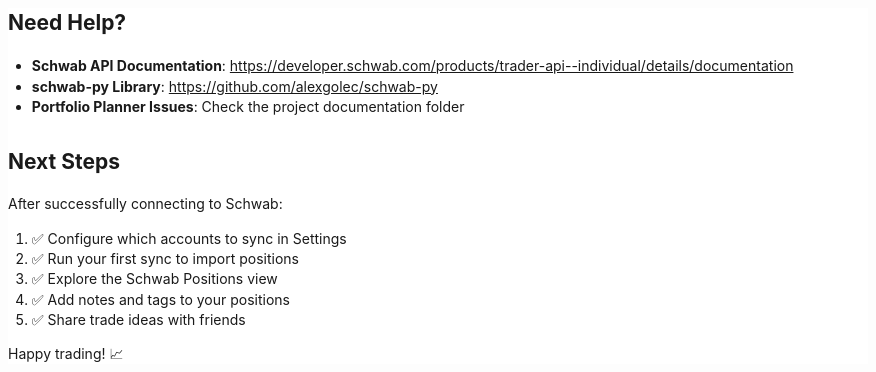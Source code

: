 ## Need Help?

- **Schwab API Documentation**: https://developer.schwab.com/products/trader-api--individual/details/documentation
- **schwab-py Library**: https://github.com/alexgolec/schwab-py
- **Portfolio Planner Issues**: Check the project documentation folder

## Next Steps

After successfully connecting to Schwab:

1. ✅ Configure which accounts to sync in Settings
2. ✅ Run your first sync to import positions
3. ✅ Explore the Schwab Positions view
4. ✅ Add notes and tags to your positions
5. ✅ Share trade ideas with friends

Happy trading! 📈

